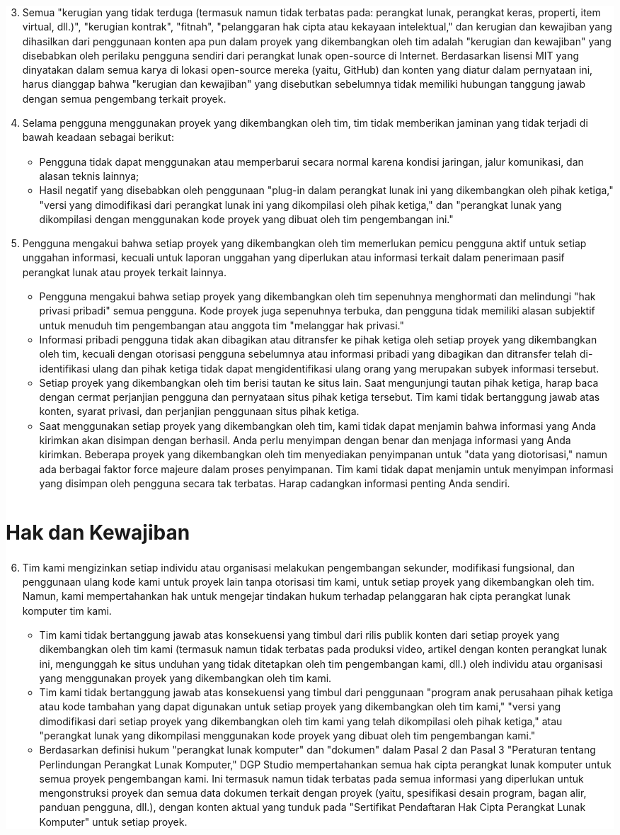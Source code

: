 3. Semua "kerugian yang tidak terduga (termasuk namun tidak terbatas pada: perangkat lunak, perangkat keras, properti, item virtual, dll.)", "kerugian kontrak", "fitnah", "pelanggaran hak cipta atau kekayaan intelektual," dan kerugian dan kewajiban yang dihasilkan dari penggunaan konten apa pun dalam proyek yang dikembangkan oleh tim adalah "kerugian dan kewajiban" yang disebabkan oleh perilaku pengguna sendiri dari perangkat lunak open-source di Internet. Berdasarkan lisensi MIT yang dinyatakan dalam semua karya di lokasi open-source mereka (yaitu, GitHub) dan konten yang diatur dalam pernyataan ini, harus dianggap bahwa "kerugian dan kewajiban" yang disebutkan sebelumnya tidak memiliki hubungan tanggung jawab dengan semua pengembang terkait proyek.

4. Selama pengguna menggunakan proyek yang dikembangkan oleh tim, tim tidak memberikan jaminan yang tidak terjadi di bawah keadaan sebagai berikut:

    - Pengguna tidak dapat menggunakan atau memperbarui secara normal karena kondisi jaringan, jalur komunikasi, dan alasan teknis lainnya;
    - Hasil negatif yang disebabkan oleh penggunaan "plug-in dalam perangkat lunak ini yang dikembangkan oleh pihak ketiga," "versi yang dimodifikasi dari perangkat lunak ini yang dikompilasi oleh pihak ketiga," dan "perangkat lunak yang dikompilasi dengan menggunakan kode proyek yang dibuat oleh tim pengembangan ini."

5. Pengguna mengakui bahwa setiap proyek yang dikembangkan oleh tim memerlukan pemicu pengguna aktif untuk setiap unggahan informasi, kecuali untuk laporan unggahan yang diperlukan atau informasi terkait dalam penerimaan pasif perangkat lunak atau proyek terkait lainnya.

    - Pengguna mengakui bahwa setiap proyek yang dikembangkan oleh tim sepenuhnya menghormati dan melindungi "hak privasi pribadi" semua pengguna. Kode proyek juga sepenuhnya terbuka, dan pengguna tidak memiliki alasan subjektif untuk menuduh tim pengembangan atau anggota tim "melanggar hak privasi."
    - Informasi pribadi pengguna tidak akan dibagikan atau ditransfer ke pihak ketiga oleh setiap proyek yang dikembangkan oleh tim, kecuali dengan otorisasi pengguna sebelumnya atau informasi pribadi yang dibagikan dan ditransfer telah di-identifikasi ulang dan pihak ketiga tidak dapat mengidentifikasi ulang orang yang merupakan subyek informasi tersebut.
    - Setiap proyek yang dikembangkan oleh tim berisi tautan ke situs lain. Saat mengunjungi tautan pihak ketiga, harap baca dengan cermat perjanjian pengguna dan pernyataan situs pihak ketiga tersebut. Tim kami tidak bertanggung jawab atas konten, syarat privasi, dan perjanjian penggunaan situs pihak ketiga.
    - Saat menggunakan setiap proyek yang dikembangkan oleh tim, kami tidak dapat menjamin bahwa informasi yang Anda kirimkan akan disimpan dengan berhasil. Anda perlu menyimpan dengan benar dan menjaga informasi yang Anda kirimkan. Beberapa proyek yang dikembangkan oleh tim menyediakan penyimpanan untuk "data yang diotorisasi," namun ada berbagai faktor force majeure dalam proses penyimpanan. Tim kami tidak dapat menjamin untuk menyimpan informasi yang disimpan oleh pengguna secara tak terbatas. Harap cadangkan informasi penting Anda sendiri.

# Hak dan Kewajiban

6. Tim kami mengizinkan setiap individu atau organisasi melakukan pengembangan sekunder, modifikasi fungsional, dan penggunaan ulang kode kami untuk proyek lain tanpa otorisasi tim kami, untuk setiap proyek yang dikembangkan oleh tim. Namun, kami mempertahankan hak untuk mengejar tindakan hukum terhadap pelanggaran hak cipta perangkat lunak komputer tim kami.

   - Tim kami tidak bertanggung jawab atas konsekuensi yang timbul dari rilis publik konten dari setiap proyek yang dikembangkan oleh tim kami (termasuk namun tidak terbatas pada produksi video, artikel dengan konten perangkat lunak ini, mengunggah ke situs unduhan yang tidak ditetapkan oleh tim pengembangan kami, dll.) oleh individu atau organisasi yang menggunakan proyek yang dikembangkan oleh tim kami.
   - Tim kami tidak bertanggung jawab atas konsekuensi yang timbul dari penggunaan "program anak perusahaan pihak ketiga atau kode tambahan yang dapat digunakan untuk setiap proyek yang dikembangkan oleh tim kami," "versi yang dimodifikasi dari setiap proyek yang dikembangkan oleh tim kami yang telah dikompilasi oleh pihak ketiga," atau "perangkat lunak yang dikompilasi menggunakan kode proyek yang dibuat oleh tim pengembangan kami."
   - Berdasarkan definisi hukum "perangkat lunak komputer" dan "dokumen" dalam Pasal 2 dan Pasal 3 "Peraturan tentang Perlindungan Perangkat Lunak Komputer," DGP Studio mempertahankan semua hak cipta perangkat lunak komputer untuk semua proyek pengembangan kami. Ini termasuk namun tidak terbatas pada semua informasi yang diperlukan untuk mengonstruksi proyek dan semua data dokumen terkait dengan proyek (yaitu, spesifikasi desain program, bagan alir, panduan pengguna, dll.), dengan konten aktual yang tunduk pada "Sertifikat Pendaftaran Hak Cipta Perangkat Lunak Komputer" untuk setiap proyek.
